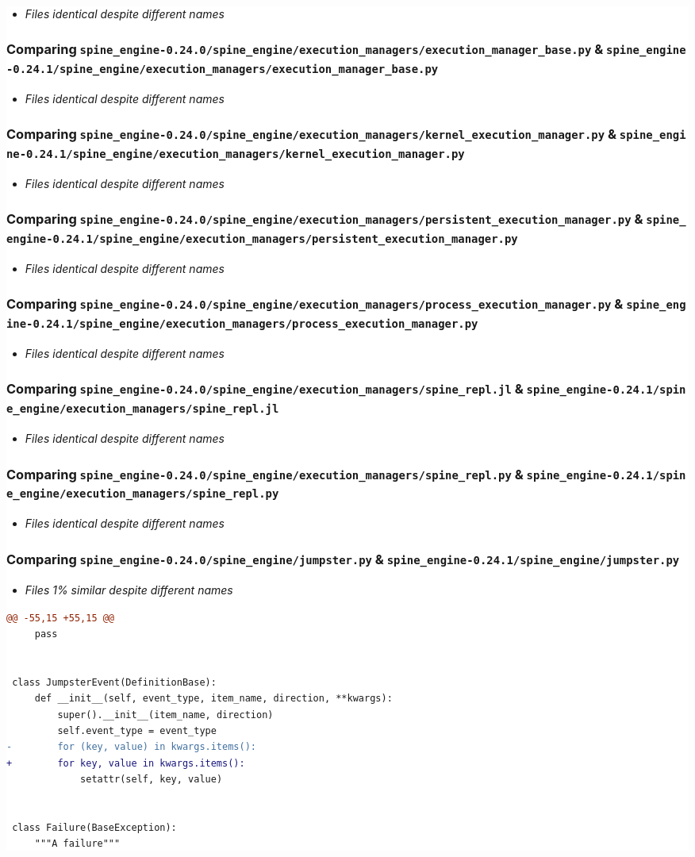  * *Files identical despite different names*

### Comparing `spine_engine-0.24.0/spine_engine/execution_managers/execution_manager_base.py` & `spine_engine-0.24.1/spine_engine/execution_managers/execution_manager_base.py`

 * *Files identical despite different names*

### Comparing `spine_engine-0.24.0/spine_engine/execution_managers/kernel_execution_manager.py` & `spine_engine-0.24.1/spine_engine/execution_managers/kernel_execution_manager.py`

 * *Files identical despite different names*

### Comparing `spine_engine-0.24.0/spine_engine/execution_managers/persistent_execution_manager.py` & `spine_engine-0.24.1/spine_engine/execution_managers/persistent_execution_manager.py`

 * *Files identical despite different names*

### Comparing `spine_engine-0.24.0/spine_engine/execution_managers/process_execution_manager.py` & `spine_engine-0.24.1/spine_engine/execution_managers/process_execution_manager.py`

 * *Files identical despite different names*

### Comparing `spine_engine-0.24.0/spine_engine/execution_managers/spine_repl.jl` & `spine_engine-0.24.1/spine_engine/execution_managers/spine_repl.jl`

 * *Files identical despite different names*

### Comparing `spine_engine-0.24.0/spine_engine/execution_managers/spine_repl.py` & `spine_engine-0.24.1/spine_engine/execution_managers/spine_repl.py`

 * *Files identical despite different names*

### Comparing `spine_engine-0.24.0/spine_engine/jumpster.py` & `spine_engine-0.24.1/spine_engine/jumpster.py`

 * *Files 1% similar despite different names*

```diff
@@ -55,15 +55,15 @@
     pass
 
 
 class JumpsterEvent(DefinitionBase):
     def __init__(self, event_type, item_name, direction, **kwargs):
         super().__init__(item_name, direction)
         self.event_type = event_type
-        for (key, value) in kwargs.items():
+        for key, value in kwargs.items():
             setattr(self, key, value)
 
 
 class Failure(BaseException):
     """A failure"""
```
